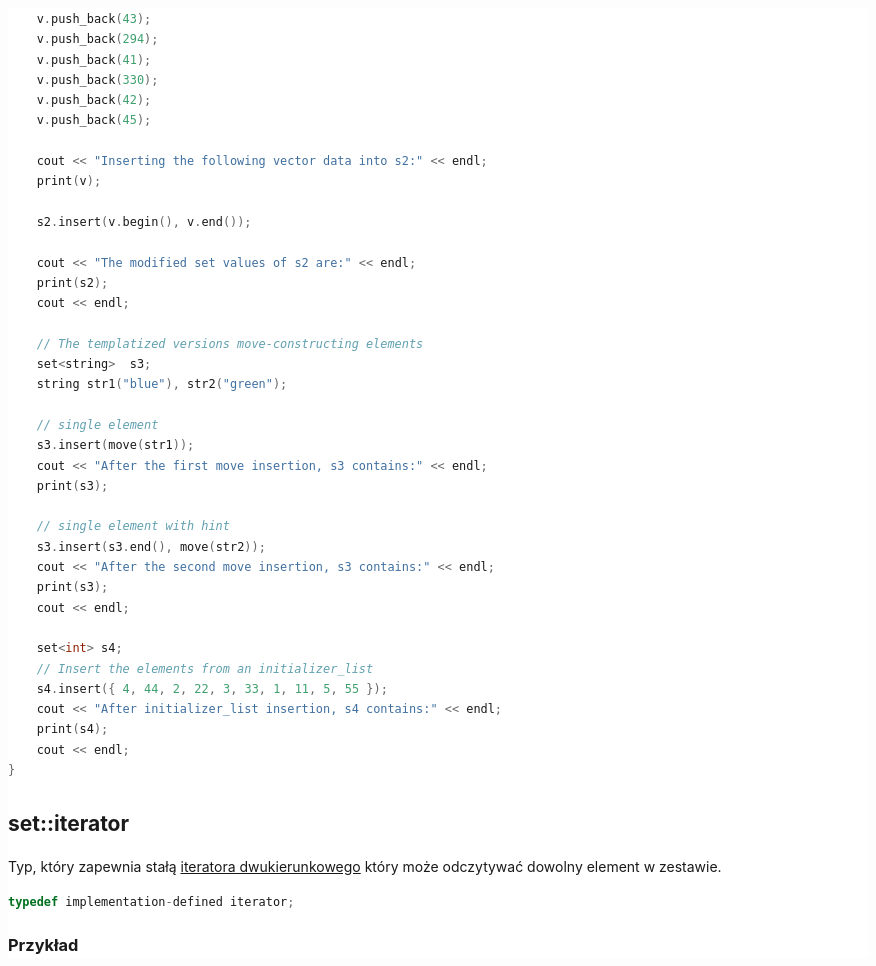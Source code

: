 ```cpp
    v.push_back(43);
    v.push_back(294);
    v.push_back(41);
    v.push_back(330);
    v.push_back(42);
    v.push_back(45);

    cout << "Inserting the following vector data into s2:" << endl;
    print(v);

    s2.insert(v.begin(), v.end());

    cout << "The modified set values of s2 are:" << endl;
    print(s2);
    cout << endl;

    // The templatized versions move-constructing elements
    set<string>  s3;
    string str1("blue"), str2("green");

    // single element
    s3.insert(move(str1));
    cout << "After the first move insertion, s3 contains:" << endl;
    print(s3);

    // single element with hint
    s3.insert(s3.end(), move(str2));
    cout << "After the second move insertion, s3 contains:" << endl;
    print(s3);
    cout << endl;

    set<int> s4;
    // Insert the elements from an initializer_list
    s4.insert({ 4, 44, 2, 22, 3, 33, 1, 11, 5, 55 });
    cout << "After initializer_list insertion, s4 contains:" << endl;
    print(s4);
    cout << endl;
}

```

## <a name="iterator"></a>  set::iterator

Typ, który zapewnia stałą [iteratora dwukierunkowego](../standard-library/bidirectional-iterator-tag-struct.md) który może odczytywać dowolny element w zestawie.

```cpp
typedef implementation-defined iterator;
```

### <a name="example"></a>Przykład
